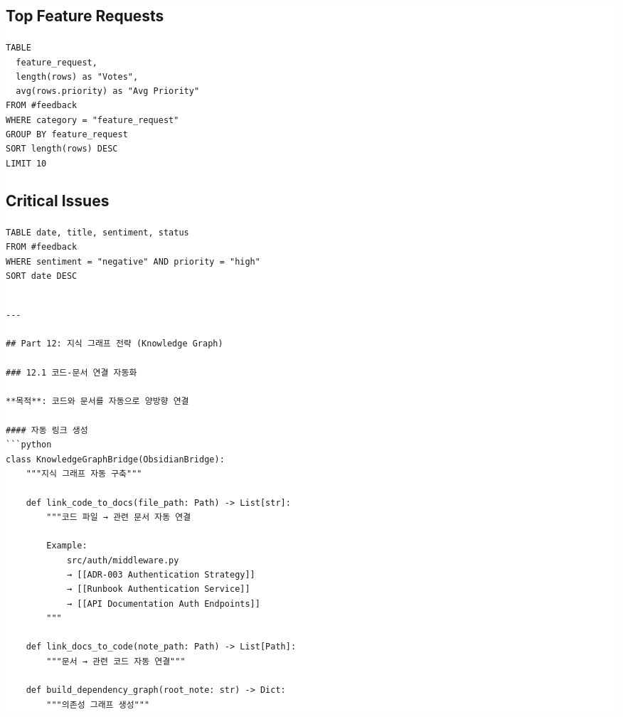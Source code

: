 ## Top Feature Requests

```dataview
TABLE
  feature_request,
  length(rows) as "Votes",
  avg(rows.priority) as "Avg Priority"
FROM #feedback
WHERE category = "feature_request"
GROUP BY feature_request
SORT length(rows) DESC
LIMIT 10
```

## Critical Issues

```dataview
TABLE date, title, sentiment, status
FROM #feedback
WHERE sentiment = "negative" AND priority = "high"
SORT date DESC
```
```

---

## Part 12: 지식 그래프 전략 (Knowledge Graph)

### 12.1 코드-문서 연결 자동화

**목적**: 코드와 문서를 자동으로 양방향 연결

#### 자동 링크 생성
```python
class KnowledgeGraphBridge(ObsidianBridge):
    """지식 그래프 자동 구축"""

    def link_code_to_docs(file_path: Path) -> List[str]:
        """코드 파일 → 관련 문서 자동 연결

        Example:
            src/auth/middleware.py
            → [[ADR-003 Authentication Strategy]]
            → [[Runbook Authentication Service]]
            → [[API Documentation Auth Endpoints]]
        """

    def link_docs_to_code(note_path: Path) -> List[Path]:
        """문서 → 관련 코드 자동 연결"""

    def build_dependency_graph(root_note: str) -> Dict:
        """의존성 그래프 생성"""
```
